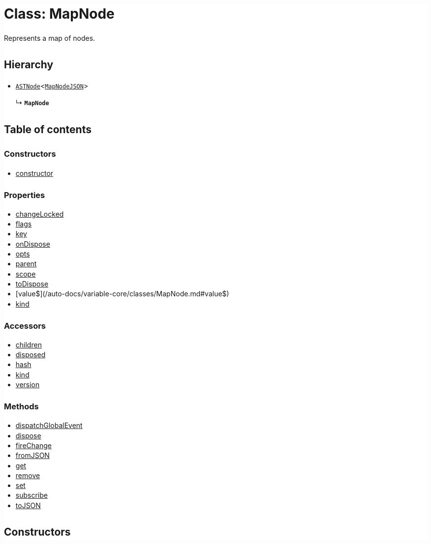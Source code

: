 # Class: MapNode

Represents a map of nodes.

## Hierarchy

* [`ASTNode`](/auto-docs/variable-core/classes/ASTNode.md)<[`MapNodeJSON`](/auto-docs/variable-core/interfaces/MapNodeJSON.md)>

  ↳ **`MapNode`**

## Table of contents

### Constructors

* [constructor](/auto-docs/variable-core/classes/MapNode.md#constructor)

### Properties

* [changeLocked](/auto-docs/variable-core/classes/MapNode.md#changelocked)
* [flags](/auto-docs/variable-core/classes/MapNode.md#flags)
* [key](/auto-docs/variable-core/classes/MapNode.md#key)
* [onDispose](/auto-docs/variable-core/classes/MapNode.md#ondispose)
* [opts](/auto-docs/variable-core/classes/MapNode.md#opts)
* [parent](/auto-docs/variable-core/classes/MapNode.md#parent)
* [scope](/auto-docs/variable-core/classes/MapNode.md#scope)
* [toDispose](/auto-docs/variable-core/classes/MapNode.md#todispose)
* [value$](/auto-docs/variable-core/classes/MapNode.md#value$)
* [kind](/auto-docs/variable-core/classes/MapNode.md#kind)

### Accessors

* [children](/auto-docs/variable-core/classes/MapNode.md#children)
* [disposed](/auto-docs/variable-core/classes/MapNode.md#disposed)
* [hash](/auto-docs/variable-core/classes/MapNode.md#hash)
* [kind](/auto-docs/variable-core/classes/MapNode.md#kind-1)
* [version](/auto-docs/variable-core/classes/MapNode.md#version)

### Methods

* [dispatchGlobalEvent](/auto-docs/variable-core/classes/MapNode.md#dispatchglobalevent)
* [dispose](/auto-docs/variable-core/classes/MapNode.md#dispose)
* [fireChange](/auto-docs/variable-core/classes/MapNode.md#firechange)
* [fromJSON](/auto-docs/variable-core/classes/MapNode.md#fromjson)
* [get](/auto-docs/variable-core/classes/MapNode.md#get)
* [remove](/auto-docs/variable-core/classes/MapNode.md#remove)
* [set](/auto-docs/variable-core/classes/MapNode.md#set)
* [subscribe](/auto-docs/variable-core/classes/MapNode.md#subscribe)
* [toJSON](/auto-docs/variable-core/classes/MapNode.md#tojson)

## Constructors
